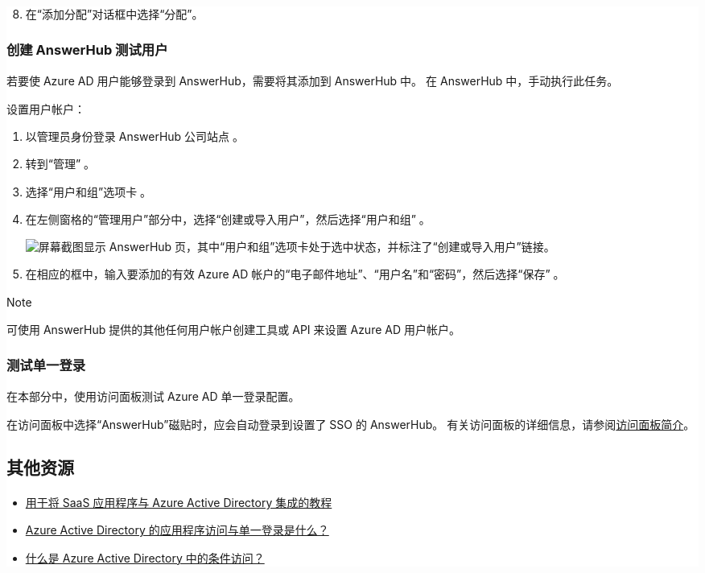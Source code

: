 8. 在“添加分配”对话框中选择“分配”。  

### <a name="create-an-answerhub-test-user"></a>创建 AnswerHub 测试用户

若要使 Azure AD 用户能够登录到 AnswerHub，需要将其添加到 AnswerHub 中。 在 AnswerHub 中，手动执行此任务。

设置用户帐户： 

1. 以管理员身份登录 AnswerHub 公司站点  。

2. 转到“管理”  。

3. 选择“用户和组”选项卡  。

4. 在左侧窗格的“管理用户”部分中，选择“创建或导入用户”，然后选择“用户和组”    。

    ![屏幕截图显示 AnswerHub 页，其中“用户和组”选项卡处于选中状态，并标注了“创建或导入用户”链接。](./media/answerhub-tutorial/ic785175.png "用户和组")

5. 在相应的框中，输入要添加的有效 Azure AD 帐户的“电子邮件地址”、“用户名”和“密码”，然后选择“保存”     。

> [!NOTE]
> 可使用 AnswerHub 提供的其他任何用户帐户创建工具或 API 来设置 Azure AD 用户帐户。

### <a name="test-single-sign-on"></a>测试单一登录

在本部分中，使用访问面板测试 Azure AD 单一登录配置。

在访问面板中选择“AnswerHub”磁贴时，应会自动登录到设置了 SSO 的 AnswerHub。 有关访问面板的详细信息，请参阅[访问面板简介](../user-help/my-apps-portal-end-user-access.md)。

## <a name="additional-resources"></a>其他资源

- [用于将 SaaS 应用程序与 Azure Active Directory 集成的教程](./tutorial-list.md)

- [Azure Active Directory 的应用程序访问与单一登录是什么？](../manage-apps/what-is-single-sign-on.md)

- [什么是 Azure Active Directory 中的条件访问？](../conditional-access/overview.md)